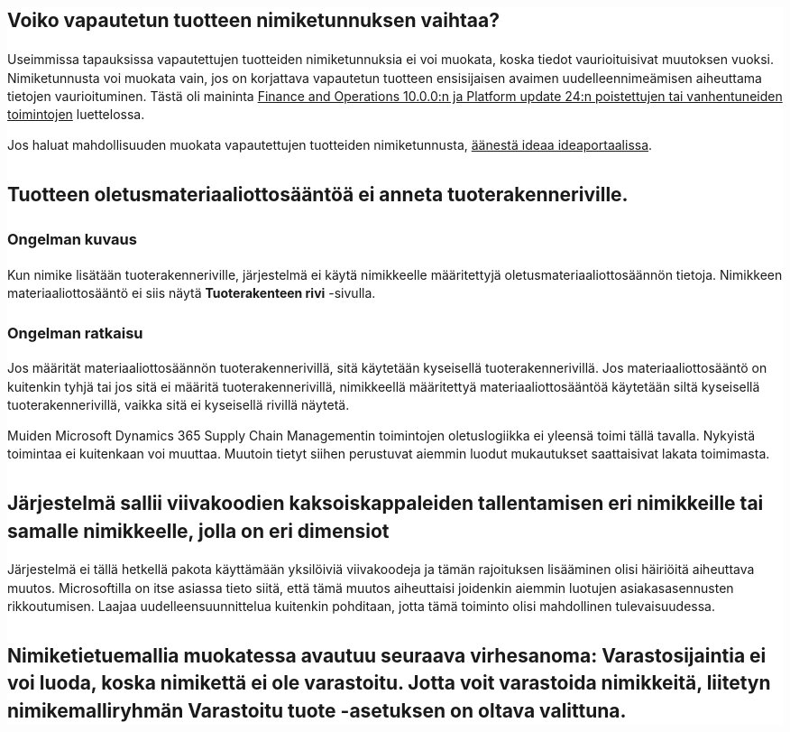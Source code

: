 ## <a name="can-i-change-the-item-number-of-a-released-product"></a>Voiko vapautetun tuotteen nimiketunnuksen vaihtaa?

Useimmissa tapauksissa vapautettujen tuotteiden nimiketunnuksia ei voi muokata, koska tiedot vaurioituisivat muutoksen vuoksi. Nimiketunnusta voi muokata vain, jos on korjattava vapautetun tuotteen ensisijaisen avaimen uudelleennimeämisen aiheuttama tietojen vaurioituminen. Tästä oli maininta [Finance and Operations 10.0.0:n ja Platform update 24:n poistettujen tai vanhentuneiden toimintojen](../../fin-ops-core/dev-itpro/migration-upgrade/deprecated-features.md#finance-and-operations-1000-with-platform-update-24) luettelossa.

Jos haluat mahdollisuuden muokata vapautettujen tuotteiden nimiketunnusta, [äänestä ideaa ideaportaalissa](https://experience.dynamics.com/ideas/idea/?ideaid=660fcb15-875d-ea11-b698-0003ff68bc25).

## <a name="the-default-flushing-principle-from-the-product-isnt-being-entered-on-the-bill-of-materials-line"></a>Tuotteen oletusmateriaaliottosääntöä ei anneta tuoterakenneriville.

### <a name="issue-description"></a>Ongelman kuvaus

Kun nimike lisätään tuoterakenneriville, järjestelmä ei käytä nimikkeelle määritettyjä oletusmateriaaliottosäännön tietoja. Nimikkeen materiaaliottosääntö ei siis näytä **Tuoterakenteen rivi** -sivulla.

### <a name="issue-resolution"></a>Ongelman ratkaisu

Jos määrität materiaaliottosäännön tuoterakennerivillä, sitä käytetään kyseisellä tuoterakennerivillä. Jos materiaaliottosääntö on kuitenkin tyhjä tai jos sitä ei määritä tuoterakennerivillä, nimikkeellä määritettyä materiaaliottosääntöä käytetään siltä kyseisellä tuoterakennerivillä, vaikka sitä ei kyseisellä rivillä näytetä.

Muiden Microsoft Dynamics 365 Supply Chain Managementin toimintojen oletuslogiikka ei yleensä toimi tällä tavalla. Nykyistä toimintaa ei kuitenkaan voi muuttaa. Muutoin tietyt siihen perustuvat aiemmin luodut mukautukset saattaisivat lakata toimimasta.

## <a name="the-system-lets-me-save-duplicate-bar-codes-for-different-items-or-for-the-same-item-that-has-different-dimensions"></a>Järjestelmä sallii viivakoodien kaksoiskappaleiden tallentamisen eri nimikkeille tai samalle nimikkeelle, jolla on eri dimensiot

Järjestelmä ei tällä hetkellä pakota käyttämään yksilöiviä viivakoodeja ja tämän rajoituksen lisääminen olisi häiriöitä aiheuttava muutos. Microsoftilla on itse asiassa tieto siitä, että tämä muutos aiheuttaisi joidenkin aiemmin luotujen asiakasasennusten rikkoutumisen. Laajaa uudelleensuunnittelua kuitenkin pohditaan, jotta tämä toiminto olisi mahdollinen tulevaisuudessa.

## <a name="i-receive-the-following-error-message-when-i-edit-item-record-templates-the-warehouse-location-cannot-be-created-because-the-item-is-not-stocked-to-stock-items-the-stocked-product-option-on-the-associated-item-model-group-must-be-selected"></a>Nimiketietuemallia muokatessa avautuu seuraava virhesanoma: Varastosijaintia ei voi luoda, koska nimikettä ei ole varastoitu. Jotta voit varastoida nimikkeitä, liitetyn nimikemalliryhmän Varastoitu tuote -asetuksen on oltava valittuna.

